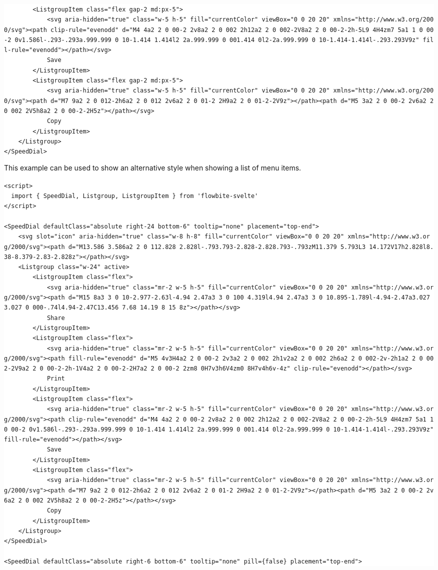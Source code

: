```svelte example class="relative h-96"
        <ListgroupItem class="flex gap-2 md:px-5">
            <svg aria-hidden="true" class="w-5 h-5" fill="currentColor" viewBox="0 0 20 20" xmlns="http://www.w3.org/2000/svg"><path clip-rule="evenodd" d="M4 4a2 2 0 00-2 2v8a2 2 0 002 2h12a2 2 0 002-2V8a2 2 0 00-2-2h-5L9 4H4zm7 5a1 1 0 00-2 0v1.586l-.293-.293a.999.999 0 10-1.414 1.414l2 2a.999.999 0 001.414 0l2-2a.999.999 0 10-1.414-1.414l-.293.293V9z" fill-rule="evenodd"></path></svg>
            Save
        </ListgroupItem>
        <ListgroupItem class="flex gap-2 md:px-5">
            <svg aria-hidden="true" class="w-5 h-5" fill="currentColor" viewBox="0 0 20 20" xmlns="http://www.w3.org/2000/svg"><path d="M7 9a2 2 0 012-2h6a2 2 0 012 2v6a2 2 0 01-2 2H9a2 2 0 01-2-2V9z"></path><path d="M5 3a2 2 0 00-2 2v6a2 2 0 002 2V5h8a2 2 0 00-2-2H5z"></path></svg>
            Copy
        </ListgroupItem>
    </Listgroup>
</SpeedDial>

```

<Htwo label="Alternative menu" />

This example can be used to show an alternative style when showing a list of menu items.


```svelte example class="relative h-96"
<script>
  import { SpeedDial, Listgroup, ListgroupItem } from 'flowbite-svelte'
</script>

<SpeedDial defaultClass="absolute right-24 bottom-6" tooltip="none" placement="top-end">
    <svg slot="icon" aria-hidden="true" class="w-8 h-8" fill="currentColor" viewBox="0 0 20 20" xmlns="http://www.w3.org/2000/svg"><path d="M13.586 3.586a2 2 0 112.828 2.828l-.793.793-2.828-2.828.793-.793zM11.379 5.793L3 14.172V17h2.828l8.38-8.379-2.83-2.828z"></path></svg>
    <Listgroup class="w-24" active>
        <ListgroupItem class="flex">
            <svg aria-hidden="true" class="mr-2 w-5 h-5" fill="currentColor" viewBox="0 0 20 20" xmlns="http://www.w3.org/2000/svg"><path d="M15 8a3 3 0 10-2.977-2.63l-4.94 2.47a3 3 0 100 4.319l4.94 2.47a3 3 0 10.895-1.789l-4.94-2.47a3.027 3.027 0 000-.74l4.94-2.47C13.456 7.68 14.19 8 15 8z"></path></svg>
            Share
        </ListgroupItem>
        <ListgroupItem class="flex">
            <svg aria-hidden="true" class="mr-2 w-5 h-5" fill="currentColor" viewBox="0 0 20 20" xmlns="http://www.w3.org/2000/svg"><path fill-rule="evenodd" d="M5 4v3H4a2 2 0 00-2 2v3a2 2 0 002 2h1v2a2 2 0 002 2h6a2 2 0 002-2v-2h1a2 2 0 002-2V9a2 2 0 00-2-2h-1V4a2 2 0 00-2-2H7a2 2 0 00-2 2zm8 0H7v3h6V4zm0 8H7v4h6v-4z" clip-rule="evenodd"></path></svg>
            Print
        </ListgroupItem>
        <ListgroupItem class="flex">
            <svg aria-hidden="true" class="mr-2 w-5 h-5" fill="currentColor" viewBox="0 0 20 20" xmlns="http://www.w3.org/2000/svg"><path clip-rule="evenodd" d="M4 4a2 2 0 00-2 2v8a2 2 0 002 2h12a2 2 0 002-2V8a2 2 0 00-2-2h-5L9 4H4zm7 5a1 1 0 00-2 0v1.586l-.293-.293a.999.999 0 10-1.414 1.414l2 2a.999.999 0 001.414 0l2-2a.999.999 0 10-1.414-1.414l-.293.293V9z" fill-rule="evenodd"></path></svg>
            Save
        </ListgroupItem>
        <ListgroupItem class="flex">
            <svg aria-hidden="true" class="mr-2 w-5 h-5" fill="currentColor" viewBox="0 0 20 20" xmlns="http://www.w3.org/2000/svg"><path d="M7 9a2 2 0 012-2h6a2 2 0 012 2v6a2 2 0 01-2 2H9a2 2 0 01-2-2V9z"></path><path d="M5 3a2 2 0 00-2 2v6a2 2 0 002 2V5h8a2 2 0 00-2-2H5z"></path></svg>
            Copy
        </ListgroupItem>
    </Listgroup>
</SpeedDial>

<SpeedDial defaultClass="absolute right-6 bottom-6" tooltip="none" pill={false} placement="top-end">
```